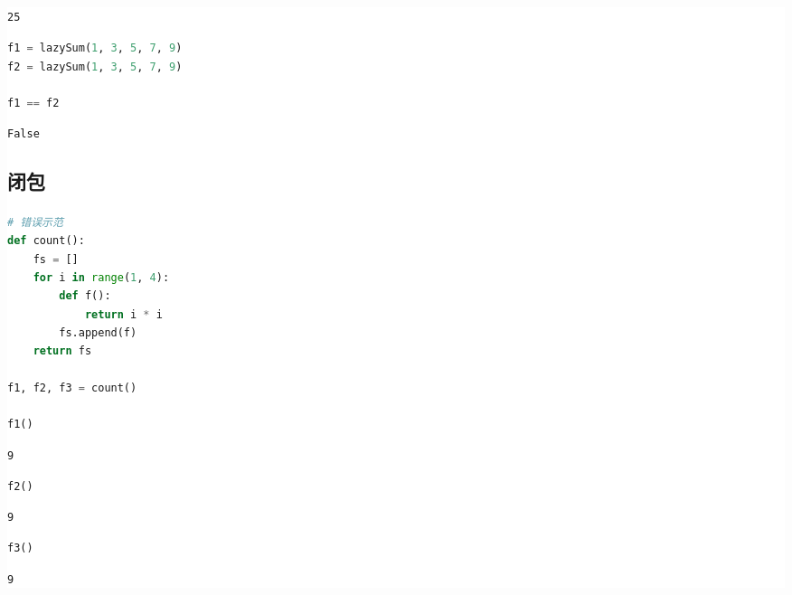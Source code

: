 


    25




```python
f1 = lazySum(1, 3, 5, 7, 9)
f2 = lazySum(1, 3, 5, 7, 9)

f1 == f2
```




    False



## 闭包


```python
# 错误示范
def count():
    fs = []
    for i in range(1, 4):
        def f():
            return i * i
        fs.append(f)
    return fs

f1, f2, f3 = count()

f1()
```




    9




```python
f2()
```




    9




```python
f3()
```




    9
